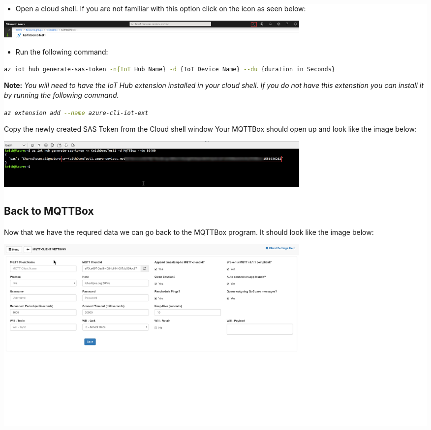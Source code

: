 * Open a cloud shell.  If you are not familiar with this option click on the icon as seen below:

<img src="images/8.jpg" width="600">

* Run the following command:
```Bash
az iot hub generate-sas-token -n{IoT Hub Name} -d {IoT Device Name} --du {duration in Seconds}
``` 
<b>Note:</b><i> You will need to have the IoT Hub extension installed in your cloud shell.  If you do not have this extenstion you can install it by running the following command.  
```Bash
az extension add --name azure-cli-iot-ext
```
</i> 

Copy the newly created SAS Token from the Cloud shell window
Your MQTTBox should open up and look like the image below:

<img src="images/9.jpg" width="600">

## Back to MQTTBox
Now that we have the requred data we can go back to the MQTTBox program.  It should look like the image below:

<img src="images/1.jpg" width="600">
